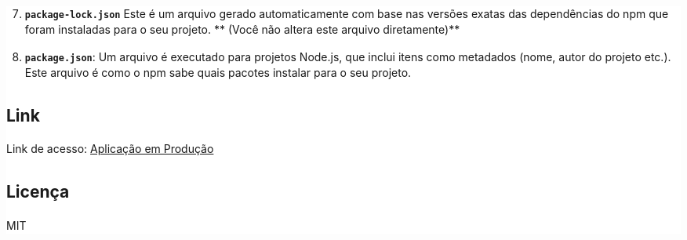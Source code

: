 7. **`package-lock.json`** Este é um arquivo gerado automaticamente com base nas versões exatas das dependências do npm que foram instaladas para o seu projeto. ** (Você não altera este arquivo diretamente)**

8. **`package.json`**: Um arquivo é executado para projetos Node.js, que inclui itens como metadados (nome, autor do projeto etc.). Este arquivo é como o npm sabe quais pacotes instalar para o seu projeto.

## Link
Link de acesso: [Aplicação em Produção](https://admin-receita-despesas.netlify.app/)

## Licença

MIT
